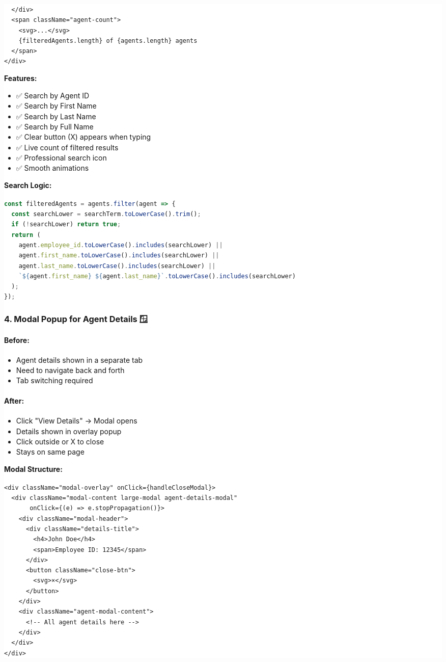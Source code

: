 ```tsx
  </div>
  <span className="agent-count">
    <svg>...</svg>
    {filteredAgents.length} of {agents.length} agents
  </span>
</div>
```

**Features:**
- ✅ Search by Agent ID
- ✅ Search by First Name
- ✅ Search by Last Name
- ✅ Search by Full Name
- ✅ Clear button (X) appears when typing
- ✅ Live count of filtered results
- ✅ Professional search icon
- ✅ Smooth animations

**Search Logic:**
```typescript
const filteredAgents = agents.filter(agent => {
  const searchLower = searchTerm.toLowerCase().trim();
  if (!searchLower) return true;
  return (
    agent.employee_id.toLowerCase().includes(searchLower) ||
    agent.first_name.toLowerCase().includes(searchLower) ||
    agent.last_name.toLowerCase().includes(searchLower) ||
    `${agent.first_name} ${agent.last_name}`.toLowerCase().includes(searchLower)
  );
});
```

### 4. **Modal Popup for Agent Details** 🪟

#### Before:
- Agent details shown in a separate tab
- Need to navigate back and forth
- Tab switching required

#### After:
- Click "View Details" → Modal opens
- Details shown in overlay popup
- Click outside or X to close
- Stays on same page

**Modal Structure:**
```tsx
<div className="modal-overlay" onClick={handleCloseModal}>
  <div className="modal-content large-modal agent-details-modal" 
       onClick={(e) => e.stopPropagation()}>
    <div className="modal-header">
      <div className="details-title">
        <h4>John Doe</h4>
        <span>Employee ID: 12345</span>
      </div>
      <button className="close-btn">
        <svg>×</svg>
      </button>
    </div>
    <div className="agent-modal-content">
      <!-- All agent details here -->
    </div>
  </div>
</div>
```